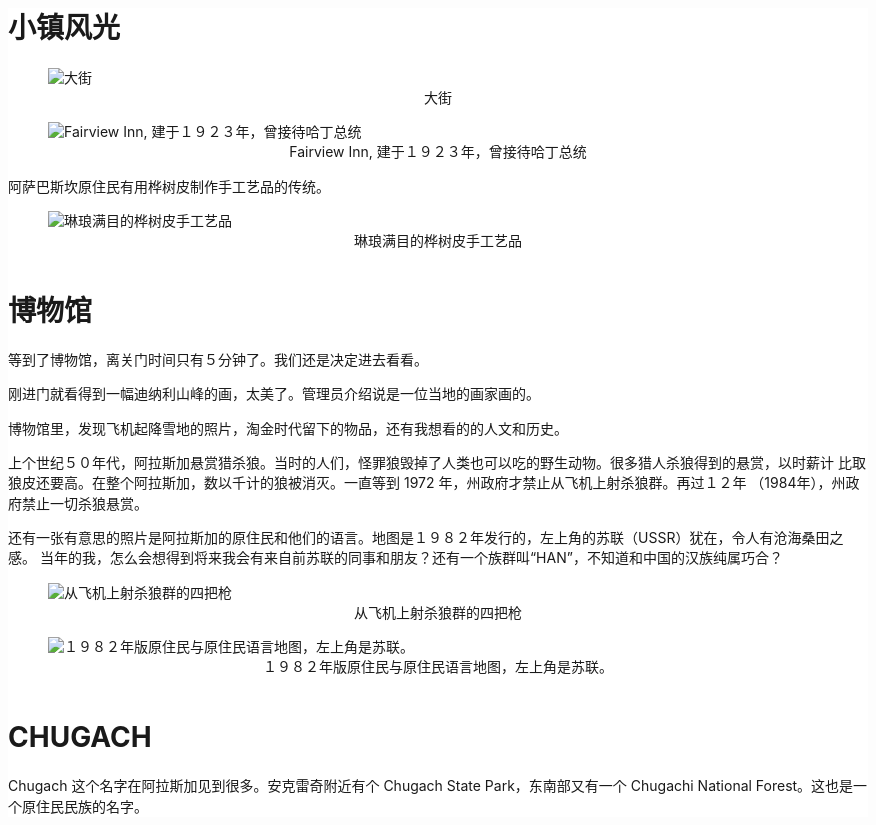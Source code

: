 
# 小镇风光

<figure>
  <img src="../../../assets/images/Talkeetna/StreetView.jpg" alt="大街"/>
  <center><figcaption>大街</figcaption></center>
</figure>

<figure>
  <img src="../../../assets/images/Talkeetna/FairviewInn.jpg" alt="Fairview Inn, 建于１９２３年，曾接待哈丁总统"/>
  <center><figcaption>Fairview Inn, 建于１９２３年，曾接待哈丁总统</figcaption></center>
</figure>

阿萨巴斯坎原住民有用桦树皮制作手工艺品的传统。

<figure>
  <img src="../../../assets/images/Talkeetna/BirchArtworks.jpg" alt="琳琅满目的桦树皮手工艺品"/>
  <center><figcaption>琳琅满目的桦树皮手工艺品</figcaption></center>
</figure>


# 博物馆

等到了博物馆，离关门时间只有５分钟了。我们还是决定进去看看。

刚进门就看得到一幅迪纳利山峰的画，太美了。管理员介绍说是一位当地的画家画的。

博物馆里，发现飞机起降雪地的照片，淘金时代留下的物品，还有我想看的的人文和历史。

上个世纪５０年代，阿拉斯加悬赏猎杀狼。当时的人们，怪罪狼毁掉了人类也可以吃的野生动物。很多猎人杀狼得到的悬赏，以时薪计
比取狼皮还要高。在整个阿拉斯加，数以千计的狼被消灭。一直等到 1972 年，州政府才禁止从飞机上射杀狼群。再过１２年
（1984年），州政府禁止一切杀狼悬赏。

还有一张有意思的照片是阿拉斯加的原住民和他们的语言。地图是１９８２年发行的，左上角的苏联（USSR）犹在，令人有沧海桑田之感。
当年的我，怎么会想得到将来我会有来自前苏联的同事和朋友？还有一个族群叫“HAN”，不知道和中国的汉族纯属巧合？

<figure>
  <img src="../../../assets/images/Talkeetna/Museum-01.jpg" alt="从飞机上射杀狼群的四把枪"/>
  <center><figcaption>从飞机上射杀狼群的四把枪</figcaption></center>
</figure>

<figure>
  <img src="../../../assets/images/Talkeetna/Museum-02.jpg" alt="１９８２年版原住民与原住民语言地图，左上角是苏联。"/>
  <center><figcaption>１９８２年版原住民与原住民语言地图，左上角是苏联。</figcaption></center>
</figure>

# CHUGACH　

Chugach 这个名字在阿拉斯加见到很多。安克雷奇附近有个 Chugach State Park，东南部又有一个 Chugachi National 
Forest。这也是一个原住民民族的名字。
